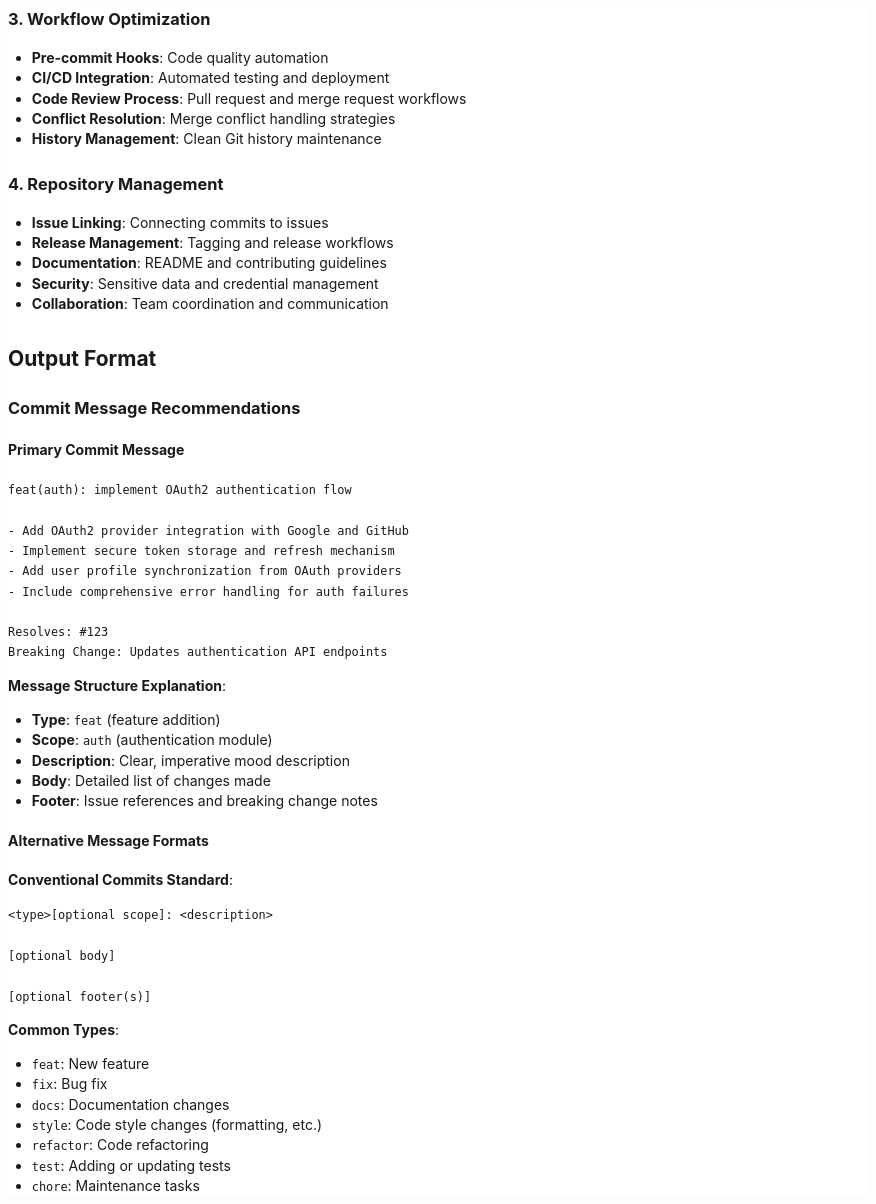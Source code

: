 ### 3. Workflow Optimization
- **Pre-commit Hooks**: Code quality automation
- **CI/CD Integration**: Automated testing and deployment
- **Code Review Process**: Pull request and merge request workflows
- **Conflict Resolution**: Merge conflict handling strategies
- **History Management**: Clean Git history maintenance

### 4. Repository Management
- **Issue Linking**: Connecting commits to issues
- **Release Management**: Tagging and release workflows
- **Documentation**: README and contributing guidelines
- **Security**: Sensitive data and credential management
- **Collaboration**: Team coordination and communication

## Output Format

### Commit Message Recommendations

#### Primary Commit Message
```
feat(auth): implement OAuth2 authentication flow

- Add OAuth2 provider integration with Google and GitHub
- Implement secure token storage and refresh mechanism
- Add user profile synchronization from OAuth providers
- Include comprehensive error handling for auth failures

Resolves: #123
Breaking Change: Updates authentication API endpoints
```

**Message Structure Explanation**:
- **Type**: `feat` (feature addition)
- **Scope**: `auth` (authentication module)
- **Description**: Clear, imperative mood description
- **Body**: Detailed list of changes made
- **Footer**: Issue references and breaking change notes

#### Alternative Message Formats

**Conventional Commits Standard**:
```
<type>[optional scope]: <description>

[optional body]

[optional footer(s)]
```

**Common Types**:
- `feat`: New feature
- `fix`: Bug fix
- `docs`: Documentation changes
- `style`: Code style changes (formatting, etc.)
- `refactor`: Code refactoring
- `test`: Adding or updating tests
- `chore`: Maintenance tasks
